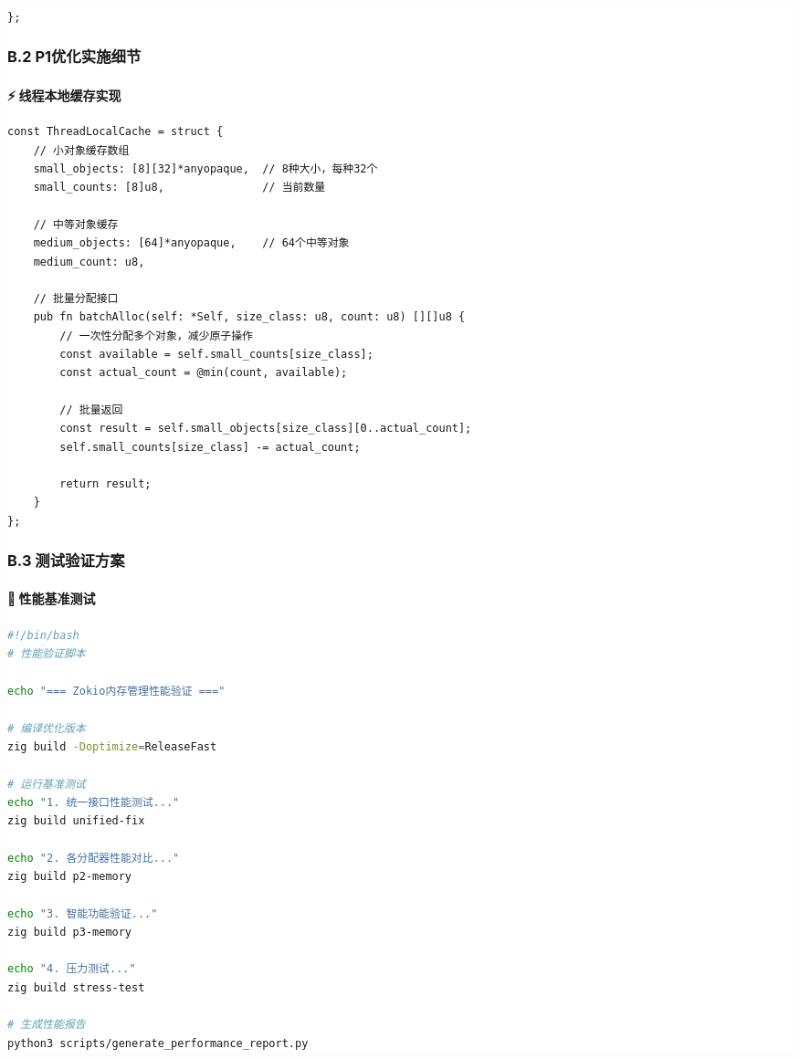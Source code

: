 ```zig
};
```

### B.2 **P1优化实施细节**

#### ⚡ **线程本地缓存实现**

```zig
const ThreadLocalCache = struct {
    // 小对象缓存数组
    small_objects: [8][32]*anyopaque,  // 8种大小，每种32个
    small_counts: [8]u8,               // 当前数量

    // 中等对象缓存
    medium_objects: [64]*anyopaque,    // 64个中等对象
    medium_count: u8,

    // 批量分配接口
    pub fn batchAlloc(self: *Self, size_class: u8, count: u8) [][]u8 {
        // 一次性分配多个对象，减少原子操作
        const available = self.small_counts[size_class];
        const actual_count = @min(count, available);

        // 批量返回
        const result = self.small_objects[size_class][0..actual_count];
        self.small_counts[size_class] -= actual_count;

        return result;
    }
};
```

### B.3 **测试验证方案**

#### 🧪 **性能基准测试**

```bash
#!/bin/bash
# 性能验证脚本

echo "=== Zokio内存管理性能验证 ==="

# 编译优化版本
zig build -Doptimize=ReleaseFast

# 运行基准测试
echo "1. 统一接口性能测试..."
zig build unified-fix

echo "2. 各分配器性能对比..."
zig build p2-memory

echo "3. 智能功能验证..."
zig build p3-memory

echo "4. 压力测试..."
zig build stress-test

# 生成性能报告
python3 scripts/generate_performance_report.py
```
